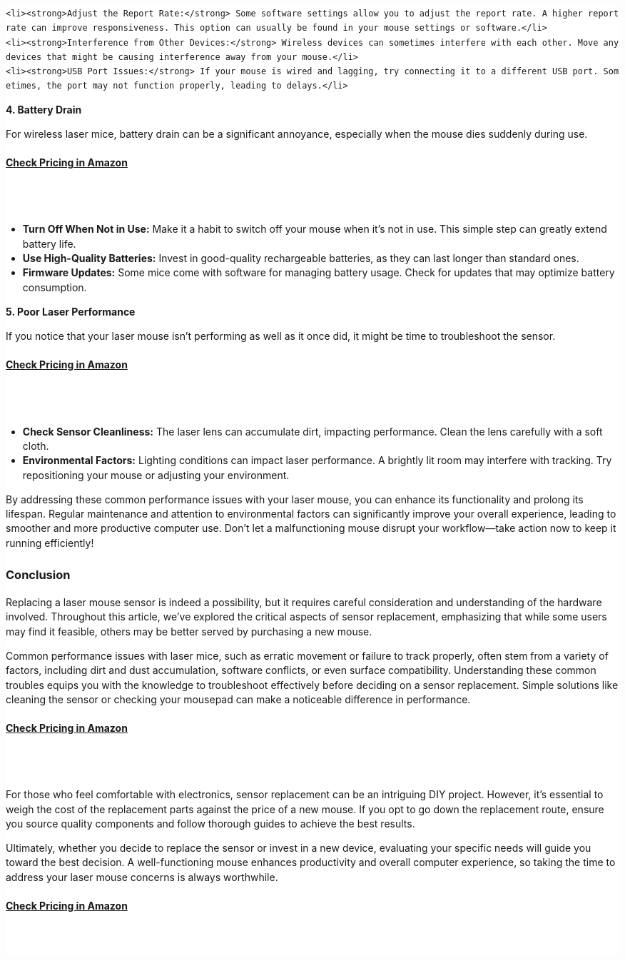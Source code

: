     <li><strong>Adjust the Report Rate:</strong> Some software settings allow you to adjust the report rate. A higher report rate can improve responsiveness. This option can usually be found in your mouse settings or software.</li>
    <li><strong>Interference from Other Devices:</strong> Wireless devices can sometimes interfere with each other. Move any devices that might be causing interference away from your mouse.</li>
    <li><strong>USB Port Issues:</strong> If your mouse is wired and lagging, try connecting it to a different USB port. Sometimes, the port may not function properly, leading to delays.</li>
</ul>
<p><strong>4. Battery Drain</strong></p>
<p>For wireless laser mice, battery drain can be a significant annoyance, especially when the mouse dies suddenly during use.</p>
<h4><a href="https://www.amazon.com/s?k=optical+mouse&tag=github-automation-20">Check Pricing in Amazon</a></h4><br><br><ul>
    <li><strong>Turn Off When Not in Use:</strong> Make it a habit to switch off your mouse when it’s not in use. This simple step can greatly extend battery life.</li>
    <li><strong>Use High-Quality Batteries:</strong> Invest in good-quality rechargeable batteries, as they can last longer than standard ones.</li>
    <li><strong>Firmware Updates:</strong> Some mice come with software for managing battery usage. Check for updates that may optimize battery consumption.</li>
</ul>
<p><strong>5. Poor Laser Performance</strong></p>
<p>If you notice that your laser mouse isn’t performing as well as it once did, it might be time to troubleshoot the sensor.</p>
<h4><a href="https://www.amazon.com/s?k=optical+mouse&tag=github-automation-20">Check Pricing in Amazon</a></h4><br><br><ul>
    <li><strong>Check Sensor Cleanliness:</strong> The laser lens can accumulate dirt, impacting performance. Clean the lens carefully with a soft cloth.</li>
    <li><strong>Environmental Factors:</strong> Lighting conditions can impact laser performance. A brightly lit room may interfere with tracking. Try repositioning your mouse or adjusting your environment.</li>
</ul>
<p>By addressing these common performance issues with your laser mouse, you can enhance its functionality and prolong its lifespan. Regular maintenance and attention to environmental factors can significantly improve your overall experience, leading to smoother and more productive computer use. Don’t let a malfunctioning mouse disrupt your workflow—take action now to keep it running efficiently!</p><h3>Conclusion</h3><p>Replacing a laser mouse sensor is indeed a possibility, but it requires careful consideration and understanding of the hardware involved. Throughout this article, we’ve explored the critical aspects of sensor replacement, emphasizing that while some users may find it feasible, others may be better served by purchasing a new mouse. </p>
<p>Common performance issues with laser mice, such as erratic movement or failure to track properly, often stem from a variety of factors, including dirt and dust accumulation, software conflicts, or even surface compatibility. Understanding these common troubles equips you with the knowledge to troubleshoot effectively before deciding on a sensor replacement. Simple solutions like cleaning the sensor or checking your mousepad can make a noticeable difference in performance. </p>
<h4><a href="https://www.amazon.com/s?k=optical+mouse&tag=github-automation-20">Check Pricing in Amazon</a></h4><br><br><p>For those who feel comfortable with electronics, sensor replacement can be an intriguing DIY project. However, it’s essential to weigh the cost of the replacement parts against the price of a new mouse. If you opt to go down the replacement route, ensure you source quality components and follow thorough guides to achieve the best results. </p>
<p>Ultimately, whether you decide to replace the sensor or invest in a new device, evaluating your specific needs will guide you toward the best decision. A well-functioning mouse enhances productivity and overall computer experience, so taking the time to address your laser mouse concerns is always worthwhile.</p>
<h4><a href="https://www.amazon.com/s?k=optical+mouse&tag=github-automation-20">Check Pricing in Amazon</a></h4><br><br>